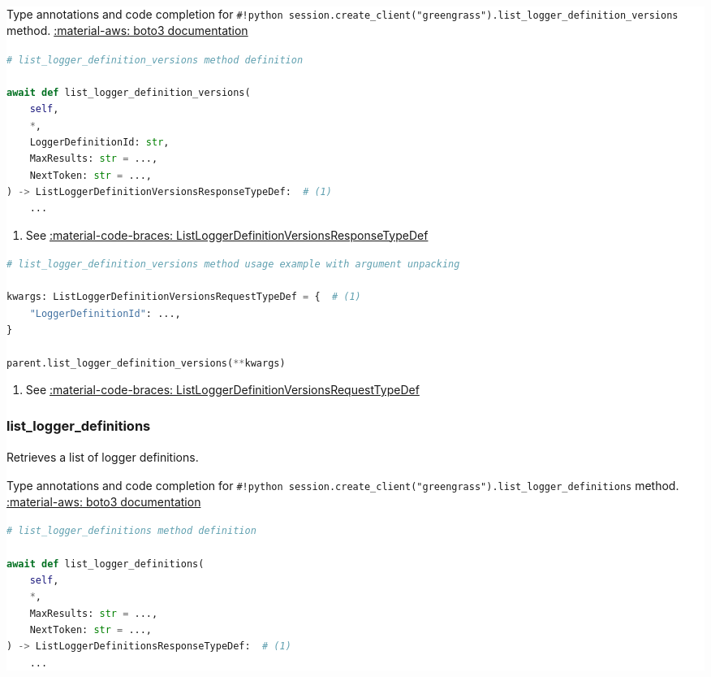Type annotations and code completion for `#!python session.create_client("greengrass").list_logger_definition_versions` method.
[:material-aws: boto3 documentation](https://boto3.amazonaws.com/v1/documentation/api/latest/reference/services/greengrass/client/list_logger_definition_versions.html)

```python
# list_logger_definition_versions method definition

await def list_logger_definition_versions(
    self,
    *,
    LoggerDefinitionId: str,
    MaxResults: str = ...,
    NextToken: str = ...,
) -> ListLoggerDefinitionVersionsResponseTypeDef:  # (1)
    ...
```

1. See [:material-code-braces: ListLoggerDefinitionVersionsResponseTypeDef](./type_defs.md#listloggerdefinitionversionsresponsetypedef)


```python
# list_logger_definition_versions method usage example with argument unpacking

kwargs: ListLoggerDefinitionVersionsRequestTypeDef = {  # (1)
    "LoggerDefinitionId": ...,
}

parent.list_logger_definition_versions(**kwargs)
```

1. See [:material-code-braces: ListLoggerDefinitionVersionsRequestTypeDef](./type_defs.md#listloggerdefinitionversionsrequesttypedef)

### list\_logger\_definitions

Retrieves a list of logger definitions.

Type annotations and code completion for `#!python session.create_client("greengrass").list_logger_definitions` method.
[:material-aws: boto3 documentation](https://boto3.amazonaws.com/v1/documentation/api/latest/reference/services/greengrass/client/list_logger_definitions.html)

```python
# list_logger_definitions method definition

await def list_logger_definitions(
    self,
    *,
    MaxResults: str = ...,
    NextToken: str = ...,
) -> ListLoggerDefinitionsResponseTypeDef:  # (1)
    ...
```
